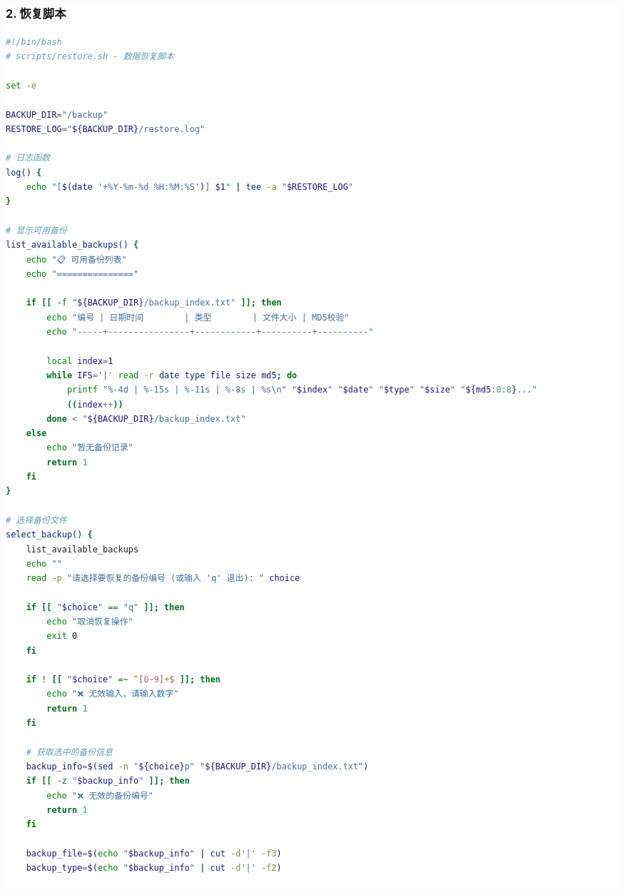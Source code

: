 ### 2. 恢复脚本

```bash
#!/bin/bash
# scripts/restore.sh - 数据恢复脚本

set -e

BACKUP_DIR="/backup"
RESTORE_LOG="${BACKUP_DIR}/restore.log"

# 日志函数
log() {
    echo "[$(date '+%Y-%m-%d %H:%M:%S')] $1" | tee -a "$RESTORE_LOG"
}

# 显示可用备份
list_available_backups() {
    echo "📋 可用备份列表"
    echo "==============="
    
    if [[ -f "${BACKUP_DIR}/backup_index.txt" ]]; then
        echo "编号 | 日期时间        | 类型        | 文件大小 | MD5校验"
        echo "-----+----------------+------------+----------+----------"
        
        local index=1
        while IFS='|' read -r date type file size md5; do
            printf "%-4d | %-15s | %-11s | %-8s | %s\n" "$index" "$date" "$type" "$size" "${md5:0:8}..."
            ((index++))
        done < "${BACKUP_DIR}/backup_index.txt"
    else
        echo "暂无备份记录"
        return 1
    fi
}

# 选择备份文件
select_backup() {
    list_available_backups
    echo ""
    read -p "请选择要恢复的备份编号 (或输入 'q' 退出): " choice
    
    if [[ "$choice" == "q" ]]; then
        echo "取消恢复操作"
        exit 0
    fi
    
    if ! [[ "$choice" =~ ^[0-9]+$ ]]; then
        echo "❌ 无效输入，请输入数字"
        return 1
    fi
    
    # 获取选中的备份信息
    backup_info=$(sed -n "${choice}p" "${BACKUP_DIR}/backup_index.txt")
    if [[ -z "$backup_info" ]]; then
        echo "❌ 无效的备份编号"
        return 1
    fi
    
    backup_file=$(echo "$backup_info" | cut -d'|' -f3)
    backup_type=$(echo "$backup_info" | cut -d'|' -f2)
    
```